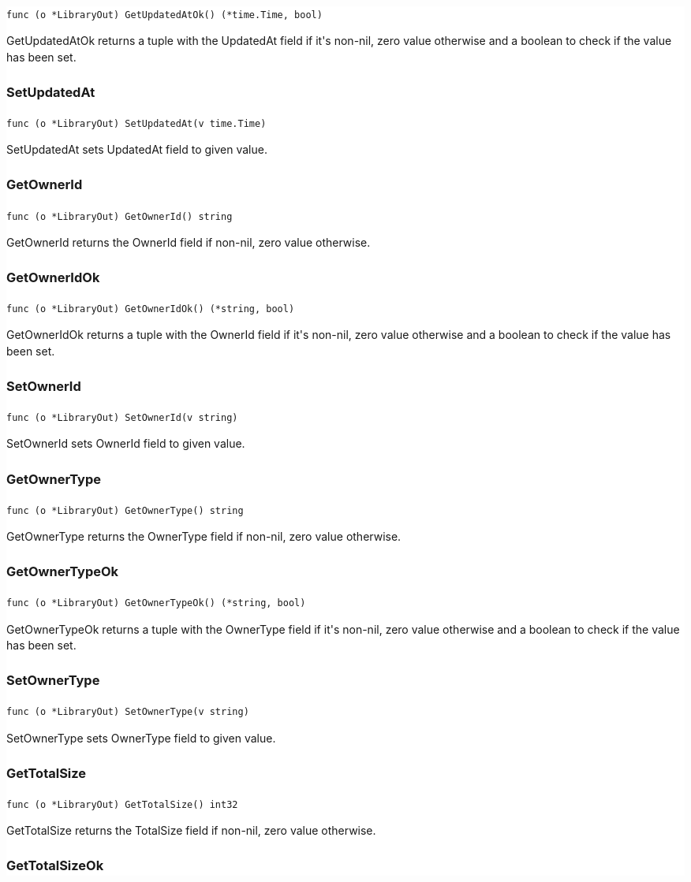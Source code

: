 `func (o *LibraryOut) GetUpdatedAtOk() (*time.Time, bool)`

GetUpdatedAtOk returns a tuple with the UpdatedAt field if it's non-nil, zero value otherwise
and a boolean to check if the value has been set.

### SetUpdatedAt

`func (o *LibraryOut) SetUpdatedAt(v time.Time)`

SetUpdatedAt sets UpdatedAt field to given value.


### GetOwnerId

`func (o *LibraryOut) GetOwnerId() string`

GetOwnerId returns the OwnerId field if non-nil, zero value otherwise.

### GetOwnerIdOk

`func (o *LibraryOut) GetOwnerIdOk() (*string, bool)`

GetOwnerIdOk returns a tuple with the OwnerId field if it's non-nil, zero value otherwise
and a boolean to check if the value has been set.

### SetOwnerId

`func (o *LibraryOut) SetOwnerId(v string)`

SetOwnerId sets OwnerId field to given value.


### GetOwnerType

`func (o *LibraryOut) GetOwnerType() string`

GetOwnerType returns the OwnerType field if non-nil, zero value otherwise.

### GetOwnerTypeOk

`func (o *LibraryOut) GetOwnerTypeOk() (*string, bool)`

GetOwnerTypeOk returns a tuple with the OwnerType field if it's non-nil, zero value otherwise
and a boolean to check if the value has been set.

### SetOwnerType

`func (o *LibraryOut) SetOwnerType(v string)`

SetOwnerType sets OwnerType field to given value.


### GetTotalSize

`func (o *LibraryOut) GetTotalSize() int32`

GetTotalSize returns the TotalSize field if non-nil, zero value otherwise.

### GetTotalSizeOk
